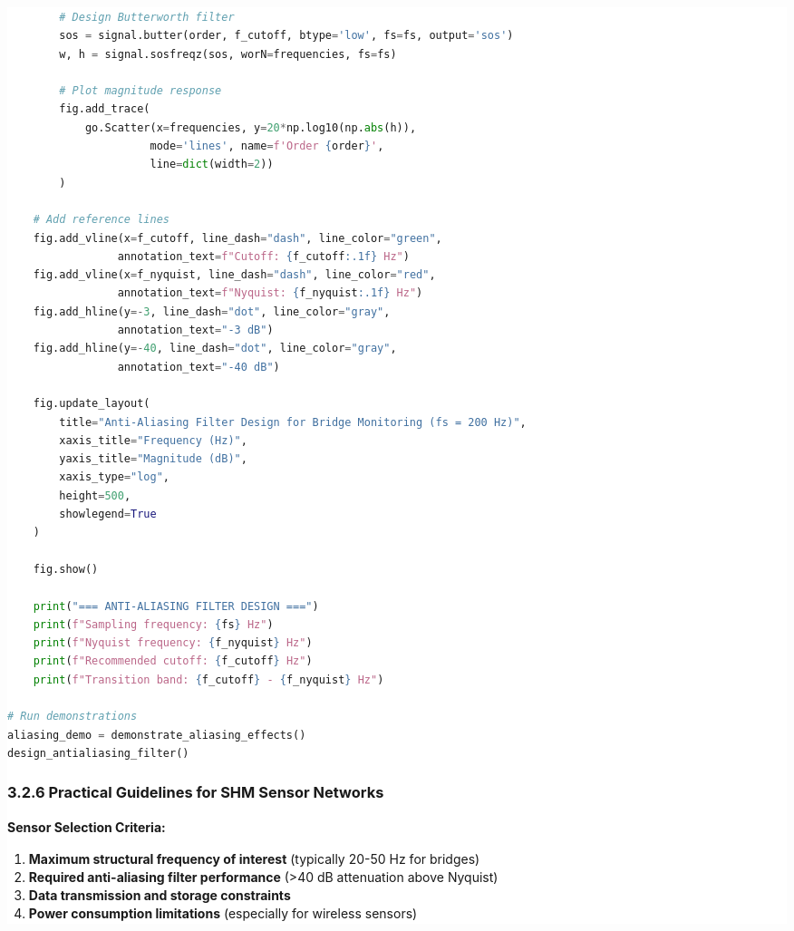 ```python
        # Design Butterworth filter
        sos = signal.butter(order, f_cutoff, btype='low', fs=fs, output='sos')
        w, h = signal.sosfreqz(sos, worN=frequencies, fs=fs)
        
        # Plot magnitude response
        fig.add_trace(
            go.Scatter(x=frequencies, y=20*np.log10(np.abs(h)),
                      mode='lines', name=f'Order {order}',
                      line=dict(width=2))
        )
    
    # Add reference lines
    fig.add_vline(x=f_cutoff, line_dash="dash", line_color="green",
                 annotation_text=f"Cutoff: {f_cutoff:.1f} Hz")
    fig.add_vline(x=f_nyquist, line_dash="dash", line_color="red",
                 annotation_text=f"Nyquist: {f_nyquist:.1f} Hz")
    fig.add_hline(y=-3, line_dash="dot", line_color="gray",
                 annotation_text="-3 dB")
    fig.add_hline(y=-40, line_dash="dot", line_color="gray",
                 annotation_text="-40 dB")
    
    fig.update_layout(
        title="Anti-Aliasing Filter Design for Bridge Monitoring (fs = 200 Hz)",
        xaxis_title="Frequency (Hz)",
        yaxis_title="Magnitude (dB)",
        xaxis_type="log",
        height=500,
        showlegend=True
    )
    
    fig.show()
    
    print("=== ANTI-ALIASING FILTER DESIGN ===")
    print(f"Sampling frequency: {fs} Hz")
    print(f"Nyquist frequency: {f_nyquist} Hz")
    print(f"Recommended cutoff: {f_cutoff} Hz")
    print(f"Transition band: {f_cutoff} - {f_nyquist} Hz")

# Run demonstrations
aliasing_demo = demonstrate_aliasing_effects()
design_antialiasing_filter()
```

### 3.2.6 Practical Guidelines for SHM Sensor Networks

**Sensor Selection Criteria:**
1. **Maximum structural frequency of interest** (typically 20-50 Hz for bridges)
2. **Required anti-aliasing filter performance** (>40 dB attenuation above Nyquist)
3. **Data transmission and storage constraints**
4. **Power consumption limitations** (especially for wireless sensors)
